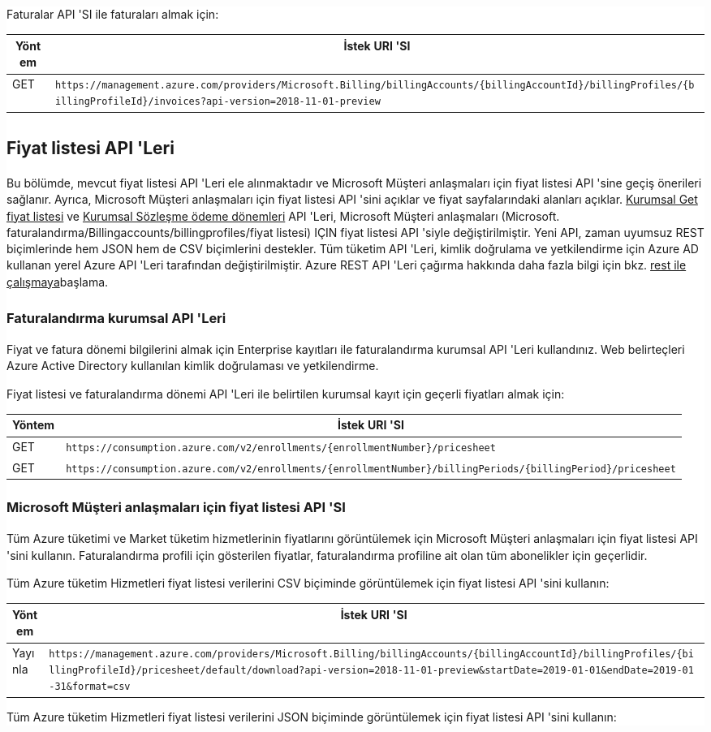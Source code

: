 Faturalar API 'SI ile faturaları almak için:

| Yöntem | İstek URI 'SI |
| --- | --- |
| GET | `https://management.azure.com/providers/Microsoft.Billing/billingAccounts/{billingAccountId}/billingProfiles/{billingProfileId}/invoices?api-version=2018-11-01-preview` |

## <a name="price-sheet-apis"></a>Fiyat listesi API 'Leri

Bu bölümde, mevcut fiyat listesi API 'Leri ele alınmaktadır ve Microsoft Müşteri anlaşmaları için fiyat listesi API 'sine geçiş önerileri sağlanır. Ayrıca, Microsoft Müşteri anlaşmaları için fiyat listesi API 'sini açıklar ve fiyat sayfalarındaki alanları açıklar. [Kurumsal Get fiyat listesi](/rest/api/billing/enterprise/billing-enterprise-api-pricesheet) ve [Kurumsal Sözleşme ödeme dönemleri](/rest/api/billing/enterprise/billing-enterprise-api-billing-periods) API 'Leri, Microsoft Müşteri anlaşmaları (Microsoft. faturalandırma/Billingaccounts/billingprofiles/fiyat listesi) IÇIN fiyat listesi API 'siyle değiştirilmiştir. Yeni API, zaman uyumsuz REST biçimlerinde hem JSON hem de CSV biçimlerini destekler. Tüm tüketim API 'Leri, kimlik doğrulama ve yetkilendirme için Azure AD kullanan yerel Azure API 'Leri tarafından değiştirilmiştir. Azure REST API 'Leri çağırma hakkında daha fazla bilgi için bkz. [rest ile çalışmaya](/rest/api/azure/#create-the-request)başlama.

### <a name="billing-enterprise-apis"></a>Faturalandırma kurumsal API 'Leri

Fiyat ve fatura dönemi bilgilerini almak için Enterprise kayıtları ile faturalandırma kurumsal API 'Leri kullandınız. Web belirteçleri Azure Active Directory kullanılan kimlik doğrulaması ve yetkilendirme.

Fiyat listesi ve faturalandırma dönemi API 'Leri ile belirtilen kurumsal kayıt için geçerli fiyatları almak için:

| Yöntem | İstek URI 'SI |
| --- | --- |
| GET | `https://consumption.azure.com/v2/enrollments/{enrollmentNumber}/pricesheet` |
| GET | `https://consumption.azure.com/v2/enrollments/{enrollmentNumber}/billingPeriods/{billingPeriod}/pricesheet` |

### <a name="price-sheet-api-for-microsoft-customer-agreements"></a>Microsoft Müşteri anlaşmaları için fiyat listesi API 'SI

Tüm Azure tüketimi ve Market tüketim hizmetlerinin fiyatlarını görüntülemek için Microsoft Müşteri anlaşmaları için fiyat listesi API 'sini kullanın. Faturalandırma profili için gösterilen fiyatlar, faturalandırma profiline ait olan tüm abonelikler için geçerlidir.

Tüm Azure tüketim Hizmetleri fiyat listesi verilerini CSV biçiminde görüntülemek için fiyat listesi API 'sini kullanın:

| Yöntem | İstek URI 'SI |
| --- | --- |
| Yayınla | `https://management.azure.com/providers/Microsoft.Billing/billingAccounts/{billingAccountId}/billingProfiles/{billingProfileId}/pricesheet/default/download?api-version=2018-11-01-preview&startDate=2019-01-01&endDate=2019-01-31&format=csv` |

Tüm Azure tüketim Hizmetleri fiyat listesi verilerini JSON biçiminde görüntülemek için fiyat listesi API 'sini kullanın:
